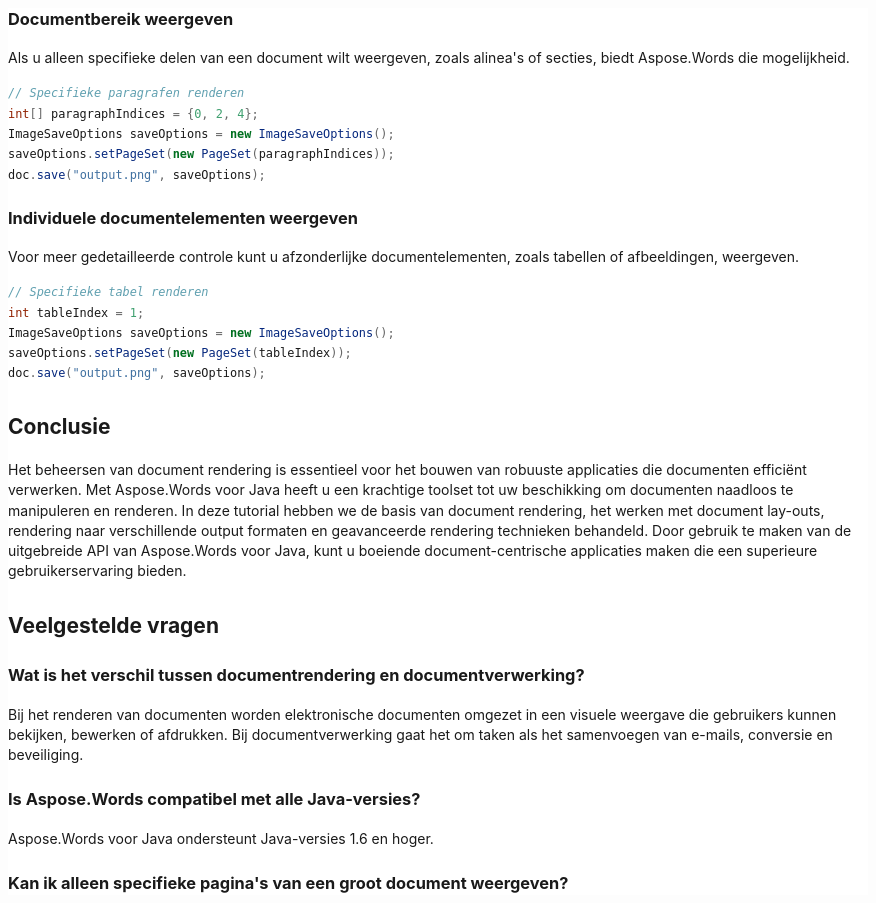 ### Documentbereik weergeven

Als u alleen specifieke delen van een document wilt weergeven, zoals alinea's of secties, biedt Aspose.Words die mogelijkheid.

```java
// Specifieke paragrafen renderen
int[] paragraphIndices = {0, 2, 4};
ImageSaveOptions saveOptions = new ImageSaveOptions();
saveOptions.setPageSet(new PageSet(paragraphIndices));
doc.save("output.png", saveOptions);
```

### Individuele documentelementen weergeven

Voor meer gedetailleerde controle kunt u afzonderlijke documentelementen, zoals tabellen of afbeeldingen, weergeven.

```java
// Specifieke tabel renderen
int tableIndex = 1;
ImageSaveOptions saveOptions = new ImageSaveOptions();
saveOptions.setPageSet(new PageSet(tableIndex));
doc.save("output.png", saveOptions);
```


## Conclusie

Het beheersen van document rendering is essentieel voor het bouwen van robuuste applicaties die documenten efficiënt verwerken. Met Aspose.Words voor Java heeft u een krachtige toolset tot uw beschikking om documenten naadloos te manipuleren en renderen. In deze tutorial hebben we de basis van document rendering, het werken met document lay-outs, rendering naar verschillende output formaten en geavanceerde rendering technieken behandeld. Door gebruik te maken van de uitgebreide API van Aspose.Words voor Java, kunt u boeiende document-centrische applicaties maken die een superieure gebruikerservaring bieden.

## Veelgestelde vragen

### Wat is het verschil tussen documentrendering en documentverwerking?

Bij het renderen van documenten worden elektronische documenten omgezet in een visuele weergave die gebruikers kunnen bekijken, bewerken of afdrukken. Bij documentverwerking gaat het om taken als het samenvoegen van e-mails, conversie en beveiliging.

### Is Aspose.Words compatibel met alle Java-versies?

Aspose.Words voor Java ondersteunt Java-versies 1.6 en hoger.

### Kan ik alleen specifieke pagina's van een groot document weergeven?
